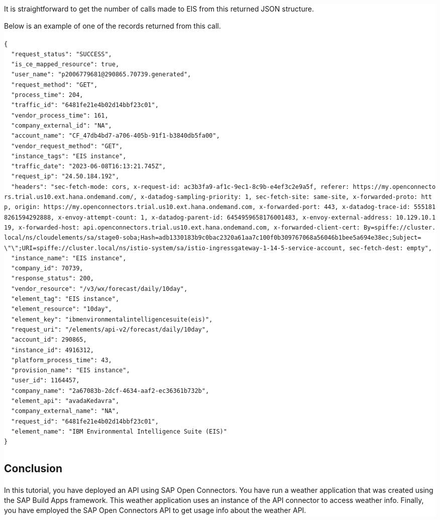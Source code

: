 It is straightforward to get the number of calls made to EIS from this returned JSON structure.

Below is an example of one of the records returned from this call.

```
{
  "request_status": "SUCCESS",
  "is_ce_mapped_resource": true,
  "user_name": "p2006779681@290865.70739.generated",
  "request_method": "GET",
  "process_time": 204,
  "traffic_id": "6481fe21e4b02d14bbf23c01",
  "vendor_process_time": 161,
  "company_external_id": "NA",
  "account_name": "CF_47db4bd7-a706-405b-91f1-b3840db5fa00",
  "vendor_request_method": "GET",
  "instance_tags": "EIS instance",
  "traffic_date": "2023-06-08T16:13:21.745Z",
  "request_ip": "24.50.184.192",
  "headers": "sec-fetch-mode: cors, x-request-id: ac3b3fa9-af1c-9ec1-8c9b-e4ef3c2e9a5f, referer: https://my.openconnectors.trial.us10.ext.hana.ondemand.com/, x-datadog-sampling-priority: 1, sec-fetch-site: same-site, x-forwarded-proto: http, origin: https://my.openconnectors.trial.us10.ext.hana.ondemand.com, x-forwarded-port: 443, x-datadog-trace-id: 5551818261594292888, x-envoy-attempt-count: 1, x-datadog-parent-id: 6454959658176001483, x-envoy-external-address: 10.129.10.119, x-forwarded-host: api.openconnectors.trial.us10.ext.hana.ondemand.com, x-forwarded-client-cert: By=spiffe://cluster.local/ns/cloudelements/sa/stage0-soba;Hash=adb1330183b9c0bac2320a61aa7c100f0b309767068a56046b1bee5a694e38ec;Subject=\"\";URI=spiffe://cluster.local/ns/istio-system/sa/istio-ingressgateway-1-14-5-service-account, sec-fetch-dest: empty",
  "instance_name": "EIS instance",
  "company_id": 70739,
  "response_status": 200,
  "vendor_resource": "/v3/wx/forecast/daily/10day",
  "element_tag": "EIS instance",
  "element_resource": "10day",
  "element_key": "ibmenvironmentalintelligencesuite(eis)",
  "request_uri": "/elements/api-v2/forecast/daily/10day",
  "account_id": 290865,
  "instance_id": 4916312,
  "platform_process_time": 43,
  "provision_name": "EIS instance",
  "user_id": 1164457,
  "company_name": "2a67083b-2dcf-4634-aaf2-ec36361b732b",
  "element_api": "avadaKedavra",
  "company_external_name": "NA",
  "request_id": "6481fe21e4b02d14bbf23c01",
  "element_name": "IBM Environmental Intelligence Suite (EIS)"
}
```

## Conclusion

In this tutorial, you have deployed an API using SAP Open Connectors. You have run a weather application that was created using the SAP Build Apps framework. This weather application uses an instance of the API connector to access weather info. Finally, you have employed the SAP Open Connectors API to get usage info about the weather API.

